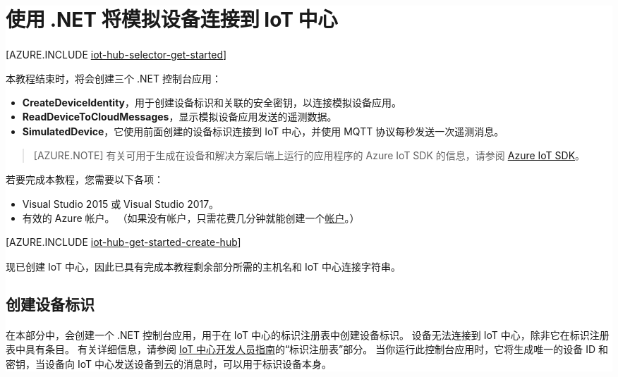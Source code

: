 <properties
    pageTitle="Azure IoT 中心入门 (.NET) | Azure"
    description="如何使用用于 .NET 的 Azure IoT SDK 将设备到云消息从设备发送到 Azure IoT 中心。 将创建一个用于发送消息的模拟设备、一个用于在注册表中标识注册设备的服务应用，以及一个用于从 IoT 中心读取设备到云消息的服务应用。"
    services="iot-hub"
    documentationcenter=".net"
    author="dominicbetts"
    manager="timlt"
    editor=""
    translationtype="Human Translation" />
<tags
    ms.assetid="f40604ff-8fd6-4969-9e99-8574fbcf036c"
    ms.service="iot-hub"
    ms.devlang="dotnet"
    ms.topic="hero-article"
    ms.tgt_pltfrm="na"
    ms.workload="na"
    ms.date="03/16/2017"
    wacn.date="04/17/2017"
    ms.author="dobett"
    ms.sourcegitcommit="7cc8d7b9c616d399509cd9dbdd155b0e9a7987a8"
    ms.openlocfilehash="bb9010e66772464d88d12f4756e76459769c0cd8"
    ms.lasthandoff="04/07/2017" />

# <a name="connect-your-simulated-device-to-your-iot-hub-using-net"></a>使用 .NET 将模拟设备连接到 IoT 中心
[AZURE.INCLUDE [iot-hub-selector-get-started](../../includes/iot-hub-selector-get-started.md)]

本教程结束时，将会创建三个 .NET 控制台应用：

* **CreateDeviceIdentity**，用于创建设备标识和关联的安全密钥，以连接模拟设备应用。
* **ReadDeviceToCloudMessages**，显示模拟设备应用发送的遥测数据。
* **SimulatedDevice**，它使用前面创建的设备标识连接到 IoT 中心，并使用 MQTT 协议每秒发送一次遥测消息。

> [AZURE.NOTE]
> 有关可用于生成在设备和解决方案后端上运行的应用程序的 Azure IoT SDK 的信息，请参阅 [Azure IoT SDK][lnk-hub-sdks]。
> 
> 

若要完成本教程，您需要以下各项：

* Visual Studio 2015 或 Visual Studio 2017。
* 有效的 Azure 帐户。 （如果没有帐户，只需花费几分钟就能创建一个[帐户][lnk-free-trial]。）

[AZURE.INCLUDE [iot-hub-get-started-create-hub](../../includes/iot-hub-get-started-create-hub.md)]

现已创建 IoT 中心，因此已具有完成本教程剩余部分所需的主机名和 IoT 中心连接字符串。

## <a name="create-a-device-identity"></a>创建设备标识
在本部分中，会创建一个 .NET 控制台应用，用于在 IoT 中心的标识注册表中创建设备标识。 设备无法连接到 IoT 中心，除非它在标识注册表中具有条目。 有关详细信息，请参阅 [IoT 中心开发人员指南][lnk-devguide-identity]的“标识注册表”部分。 当你运行此控制台应用时，它将生成唯一的设备 ID 和密钥，当设备向 IoT 中心发送设备到云的消息时，可以用于标识设备本身。


[41]: ./media/iot-hub-csharp-csharp-getstarted/run-apps1.png
[42]: ./media/iot-hub-csharp-csharp-getstarted/run-apps2.png
[43]: ./media/iot-hub-csharp-csharp-getstarted/usage.png
[10]: ./media/iot-hub-csharp-csharp-getstarted/create-identity-csharp1.png
[10a]: ./media/iot-hub-csharp-csharp-getstarted/create-receive-csharp1.png
[10b]: ./media/iot-hub-csharp-csharp-getstarted/create-device-csharp1.png
[11]: ./media/iot-hub-csharp-csharp-getstarted/create-identity-csharp2.png
[12]: ./media/iot-hub-csharp-csharp-getstarted/create-identity-csharp3.png
[lnk-process-d2c-tutorial]: /documentation/articles/iot-hub-csharp-csharp-process-d2c/
[lnk-hub-sdks]: /documentation/articles/iot-hub-devguide-sdks/
[lnk-free-trial]: /pricing/1rmb-trial/
[lnk-portal]: https://portal.azure.cn/
[lnk-eventhubs-tutorial]: /documentation/articles/event-hubs-csharp-ephcs-getstarted/
[lnk-devguide-identity]: /documentation/articles/iot-hub-devguide-identity-registry/
[lnk-servicebus-nuget]: https://www.nuget.org/packages/WindowsAzure.ServiceBus
[lnk-event-hubs-overview]: /documentation/articles/event-hubs-overview/
[lnk-nuget-service-sdk]: https://www.nuget.org/packages/Microsoft.Azure.Devices/
[lnk-device-nuget]: https://www.nuget.org/packages/Microsoft.Azure.Devices.Client/
[lnk-transient-faults]: https://msdn.microsoft.com/zh-cn/library/hh680901(v=pandp.50).aspx
[lnk-connected-service]: https://visualstudiogallery.msdn.microsoft.com/e254a3a5-d72e-488e-9bd3-8fee8e0cd1d6
[lnk-gateway-SDK]: /documentation/articles/iot-hub-linux-gateway-sdk-get-started/
[lnk-connect-device]: /develop/iot/